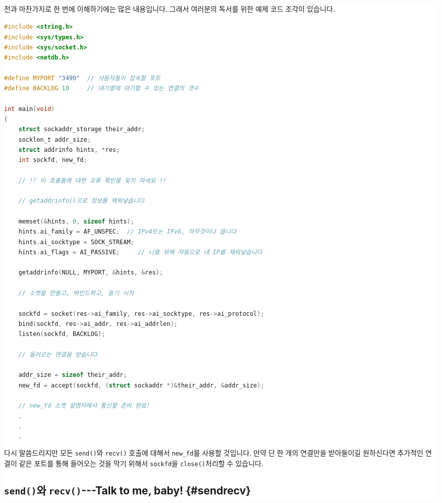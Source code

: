 전과 마찬가지로 한 번에 이해하기에는 많은 내용입니다.
그래서 여러분의 독서를 위한 예제 코드 조각이 있습니다.

```{.c .numberLines}
#include <string.h>
#include <sys/types.h>
#include <sys/socket.h>
#include <netdb.h>

#define MYPORT "3490"  // 사용자들이 접속할 포트
#define BACKLOG 10     // 대기열에 대기할 수 있는 연결의 갯수

int main(void)
{
    struct sockaddr_storage their_addr;
    socklen_t addr_size;
    struct addrinfo hints, *res;
    int sockfd, new_fd;

    // !! 이 호출들에 대한 오류 확인을 잊지 마세요 !!

    // getaddrinfo()으로 정보를 채워넣습니다

    memset(&hints, 0, sizeof hints);
    hints.ai_family = AF_UNSPEC;  // IPv4또는 IPv6, 아무것이나 씁니다
    hints.ai_socktype = SOCK_STREAM;
    hints.ai_flags = AI_PASSIVE;     // 나를 위해 자동으로 내 IP를 채워넣습니다

    getaddrinfo(NULL, MYPORT, &hints, &res);

    // 소켓을 만들고, 바인드하고, 듣기 시작

    sockfd = socket(res->ai_family, res->ai_socktype, res->ai_protocol);
    bind(sockfd, res->ai_addr, res->ai_addrlen);
    listen(sockfd, BACKLOG);

    // 들어오는 연결을 받습니다

    addr_size = sizeof their_addr;
    new_fd = accept(sockfd, (struct sockaddr *)&their_addr, &addr_size);

    // new_fd 소켓 설명자에서 통신할 준비 완료!
    .
    .
    .
```

다시 말씀드리지만 모든 `send()`와 `recv()` 호출에 대해서 `new_fd`를 사용할
것입니다. 만약 단 한 개의 연결만을 받아들이길 원하신다면 추가적인 연결이 같은
포트를 통해 들어오는 것을 막기 위해서 `sockfd`을 `close()`처리할 수 있습니다.

## `send()`와 `recv()`---Talk to me, baby! {#sendrecv}
